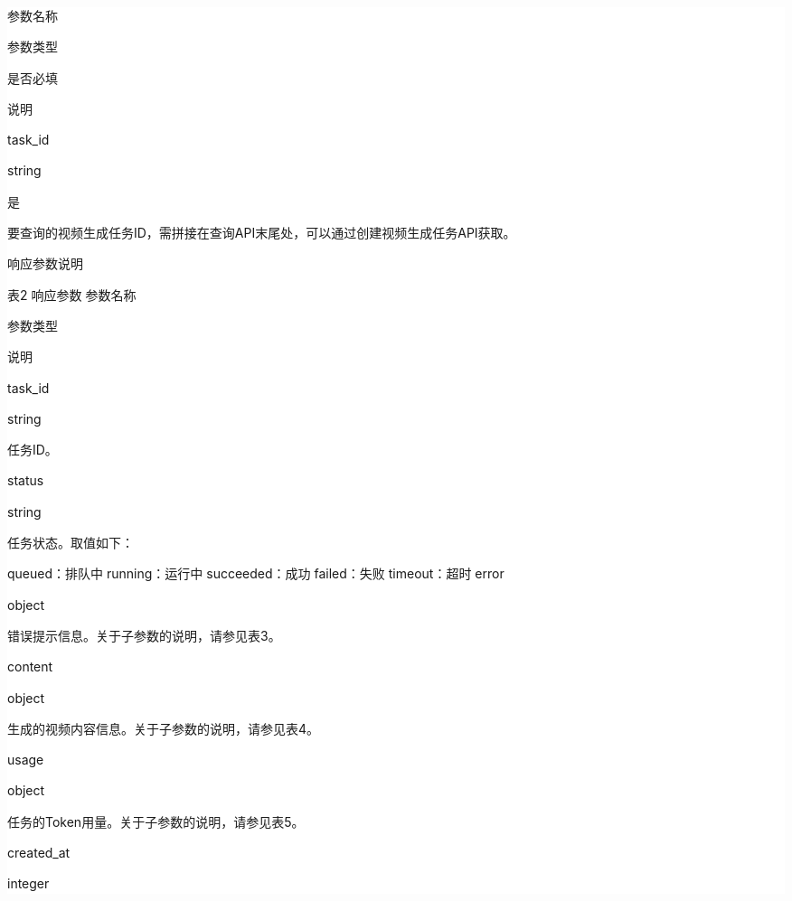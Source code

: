 参数名称

参数类型

是否必填

说明

task_id

string

是

要查询的视频生成任务ID，需拼接在查询API末尾处，可以通过创建视频生成任务API获取。

响应参数说明

表2 响应参数
参数名称

参数类型

说明

task_id

string

任务ID。

status

string

任务状态。取值如下：

queued：排队中
running：运行中
succeeded：成功
failed：失败
timeout：超时
error

object

错误提示信息。关于子参数的说明，请参见表3。

content

object

生成的视频内容信息。关于子参数的说明，请参见表4。

usage

object

任务的Token用量。关于子参数的说明，请参见表5。

created_at

integer
